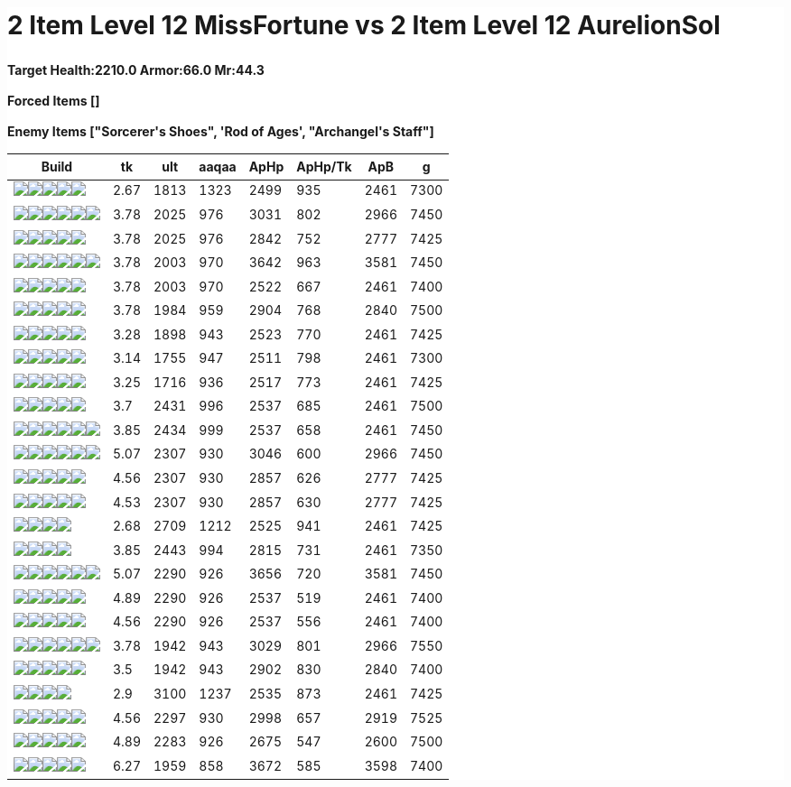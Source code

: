 
















# 2 Item Level 12 MissFortune vs 2 Item Level 12 AurelionSol

**Target Health:2210.0 Armor:66.0 Mr:44.3**


**Forced Items []**


**Enemy Items ["Sorcerer's Shoes", 'Rod of Ages', "Archangel's Staff"]**




Build | tk | ult | aaqaa |ApHp | ApHp/Tk | ApB | g
-|-|-|-|-|-|-|-
![](/item/6672.png)![](/item/3124.png)![](/item/1001.png)![](/item/1055.png)![](/item/1036.png)|2.67|1813|1323|2499|935|2461|7300
![](/item/6672.png)![](/item/3181.png)![](/item/1001.png)![](/item/1055.png)![](/item/1036.png)![](/item/1036.png)|3.78|2025|976|3031|802|2966|7450
![](/item/6672.png)![](/item/6609.png)![](/item/1001.png)![](/item/1055.png)![](/item/1037.png)|3.78|2025|976|2842|752|2777|7425
![](/item/6672.png)![](/item/3026.png)![](/item/1001.png)![](/item/1055.png)![](/item/1036.png)![](/item/1036.png)|3.78|2003|970|3642|963|3581|7450
![](/item/6672.png)![](/item/6333.png)![](/item/1001.png)![](/item/1055.png)![](/item/1036.png)|3.78|2003|970|2522|667|2461|7400
![](/item/6672.png)![](/item/3161.png)![](/item/1001.png)![](/item/1055.png)![](/item/1036.png)|3.78|1984|959|2904|768|2840|7500
![](/item/6672.png)![](/item/3046.png)![](/item/1001.png)![](/item/1055.png)![](/item/1037.png)|3.28|1898|943|2523|770|2461|7425
![](/item/3115.png)![](/item/6672.png)![](/item/1001.png)![](/item/1055.png)![](/item/1036.png)|3.14|1755|947|2511|798|2461|7300
![](/item/6672.png)![](/item/3085.png)![](/item/1001.png)![](/item/1055.png)![](/item/1037.png)|3.25|1716|936|2517|773|2461|7425
![](/item/6693.png)![](/item/6675.png)![](/item/1001.png)![](/item/1055.png)![](/item/1036.png)|3.7|2431|996|2537|685|2461|7500
![](/item/6695.png)![](/item/6675.png)![](/item/1001.png)![](/item/1055.png)![](/item/1036.png)![](/item/1036.png)|3.85|2434|999|2537|658|2461|7450
![](/item/6696.png)![](/item/3181.png)![](/item/1001.png)![](/item/1055.png)![](/item/1036.png)![](/item/1036.png)|5.07|2307|930|3046|600|2966|7450
![](/item/6609.png)![](/item/6693.png)![](/item/1001.png)![](/item/1055.png)![](/item/1037.png)|4.56|2307|930|2857|626|2777|7425
![](/item/6696.png)![](/item/6609.png)![](/item/1001.png)![](/item/1055.png)![](/item/1037.png)|4.53|2307|930|2857|630|2777|7425
![](/item/6672.png)![](/item/3142.png)![](/item/1055.png)![](/item/1037.png)|2.68|2709|1212|2525|941|2461|7425
![](/item/6675.png)![](/item/3072.png)![](/item/1001.png)![](/item/1055.png)|3.85|2443|994|2815|731|2461|7350
![](/item/6696.png)![](/item/3026.png)![](/item/1001.png)![](/item/1055.png)![](/item/1036.png)![](/item/1036.png)|5.07|2290|926|3656|720|3581|7450
![](/item/6333.png)![](/item/6693.png)![](/item/1001.png)![](/item/1055.png)![](/item/1036.png)|4.89|2290|926|2537|519|2461|7400
![](/item/6696.png)![](/item/6333.png)![](/item/1001.png)![](/item/1055.png)![](/item/1036.png)|4.56|2290|926|2537|556|2461|7400
![](/item/6672.png)![](/item/3071.png)![](/item/1001.png)![](/item/1055.png)![](/item/1036.png)![](/item/1036.png)|3.78|1942|943|3029|801|2966|7550
![](/item/6631.png)![](/item/6672.png)![](/item/1001.png)![](/item/1055.png)![](/item/1036.png)|3.5|1942|943|2902|830|2840|7400
![](/item/3036.png)![](/item/3142.png)![](/item/1055.png)![](/item/1037.png)|2.9|3100|1237|2535|873|2461|7425
![](/item/6692.png)![](/item/6609.png)![](/item/1001.png)![](/item/1055.png)![](/item/1037.png)|4.56|2297|930|2998|657|2919|7525
![](/item/6692.png)![](/item/6333.png)![](/item/1001.png)![](/item/1055.png)![](/item/1036.png)|4.89|2283|926|2675|547|2600|7500
![](/item/3748.png)![](/item/3181.png)![](/item/1001.png)![](/item/1055.png)![](/item/1036.png)|6.27|1959|858|3672|585|3598|7400
